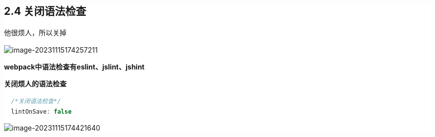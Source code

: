 



## 2.4 关闭语法检查

他很烦人，所以关掉

![image-20231115174257211](https://picture-typora-zhangjingqi.oss-cn-beijing.aliyuncs.com/image-20231115174257211.png)

**webpack中语法检查有eslint、jslint、jshint**

**关闭烦人的语法检查**

```javascript
  /*关闭语法检查*/
  lintOnSave: false
```

![image-20231115174421640](https://picture-typora-zhangjingqi.oss-cn-beijing.aliyuncs.com/image-20231115174421640.png)